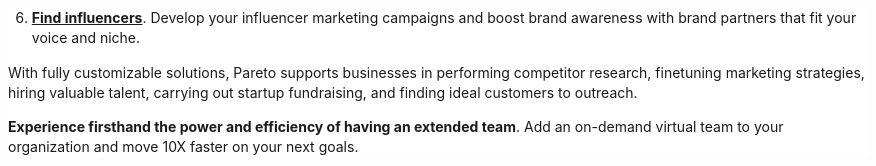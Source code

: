 6. **[Find influencers](https://hellopareto.com/solutions/find-influencers)**. Develop your influencer marketing campaigns and boost brand awareness with brand partners that fit your voice and niche.


With fully customizable solutions, Pareto supports businesses in performing competitor research, finetuning marketing strategies, hiring valuable talent, carrying out startup fundraising, and finding ideal customers to outreach.

**Experience firsthand the power and efficiency of having an extended team**. Add an on-demand virtual team to your organization and move 10X faster on your next goals.